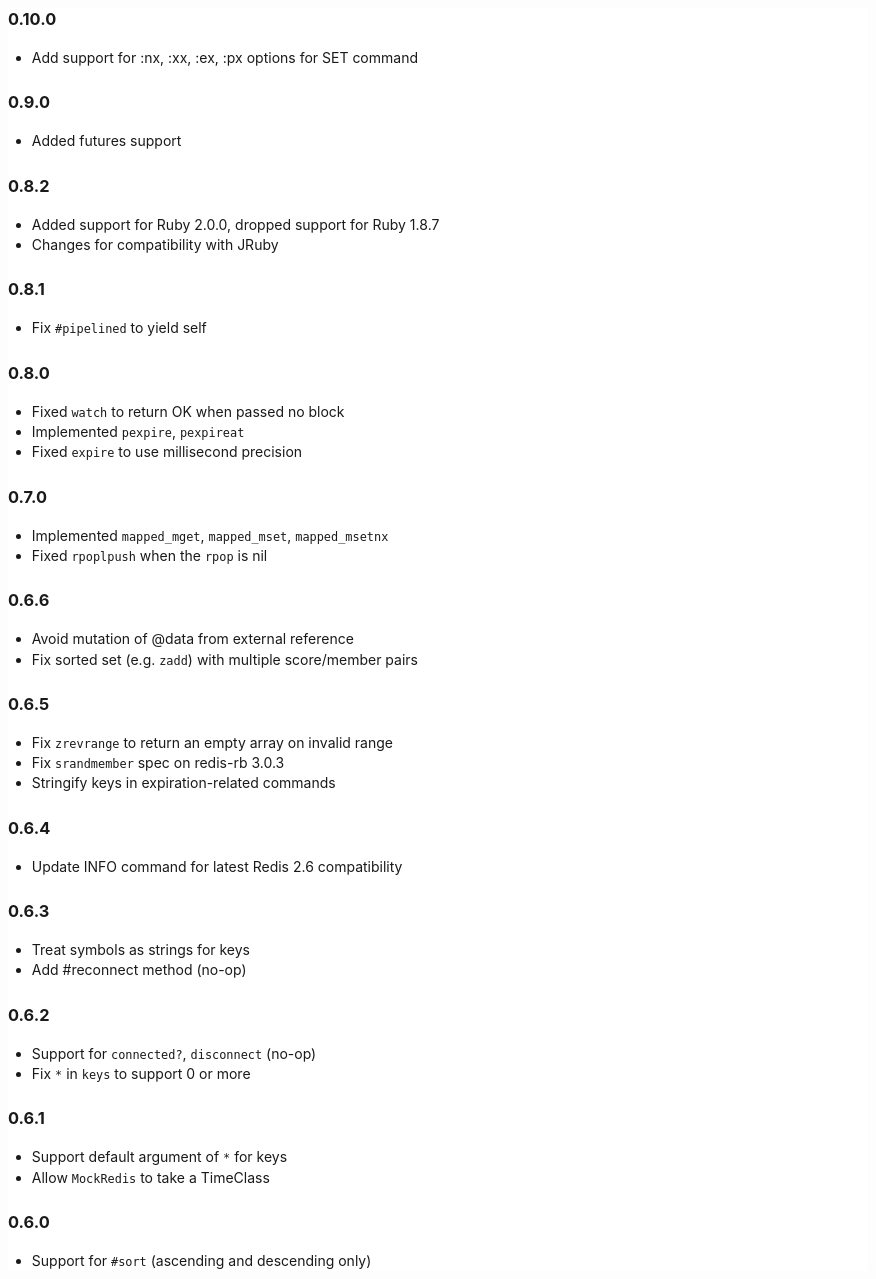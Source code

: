 ### 0.10.0
* Add support for :nx, :xx, :ex, :px options for SET command

### 0.9.0
* Added futures support

### 0.8.2
* Added support for Ruby 2.0.0, dropped support for Ruby 1.8.7
* Changes for compatibility with JRuby

### 0.8.1
* Fix `#pipelined` to yield self

### 0.8.0
* Fixed `watch` to return OK when passed no block
* Implemented `pexpire`, `pexpireat`
* Fixed `expire` to use millisecond precision

### 0.7.0
* Implemented `mapped_mget`, `mapped_mset`, `mapped_msetnx`
* Fixed `rpoplpush` when the `rpop` is nil

### 0.6.6
* Avoid mutation of @data from external reference
* Fix sorted set (e.g. `zadd`) with multiple score/member pairs

### 0.6.5
* Fix `zrevrange` to return an empty array on invalid range
* Fix `srandmember` spec on redis-rb 3.0.3
* Stringify keys in expiration-related commands

### 0.6.4
* Update INFO command for latest Redis 2.6 compatibility

### 0.6.3
* Treat symbols as strings for keys
* Add #reconnect method (no-op)

### 0.6.2
* Support for `connected?`, `disconnect` (no-op)
* Fix `*` in `keys` to support 0 or more

### 0.6.1
* Support default argument of `*` for keys
* Allow `MockRedis` to take a TimeClass

### 0.6.0
* Support for `#sort` (ascending and descending only)
